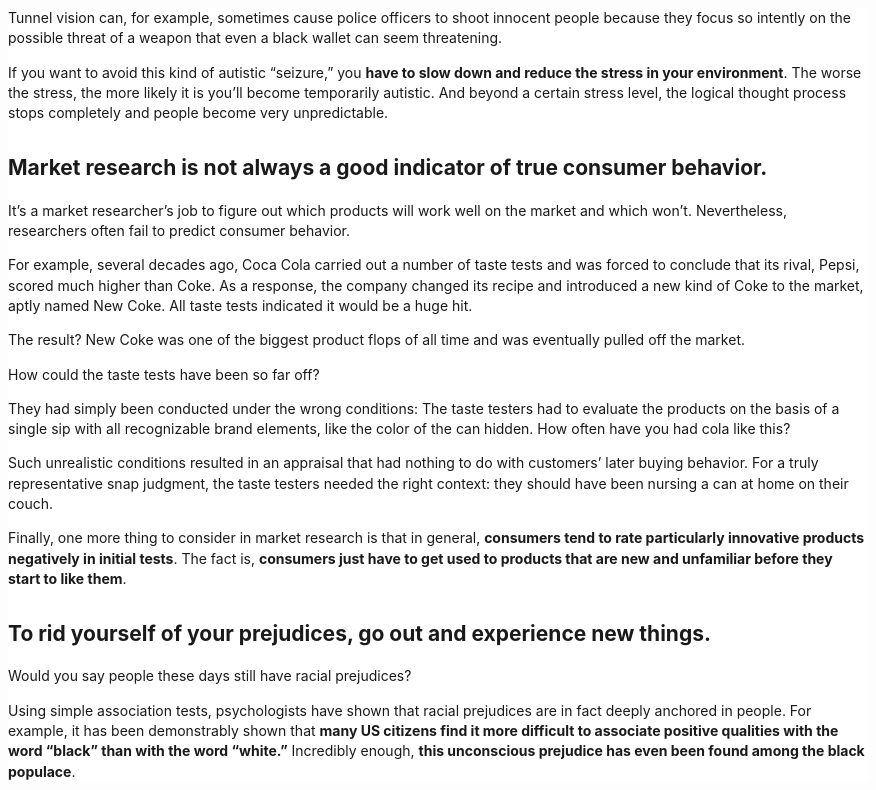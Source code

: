 Tunnel vision can, for example, sometimes cause police officers to shoot
innocent people because they focus so intently on the possible threat of a
weapon that even a black wallet can seem threatening.

If you want to avoid this kind of autistic “seizure,” you **have to slow down
and reduce the stress in your environment**. The worse the stress, the more
likely it is you’ll become temporarily autistic. And beyond a certain stress
level, the logical thought process stops completely and people become very
unpredictable.

## Market research is not always a good indicator of true consumer behavior.

It’s a market researcher’s job to figure out which products will work well on
the market and which won’t. Nevertheless, researchers often fail to predict
consumer behavior.

For example, several decades ago, Coca Cola carried out a number of taste tests
and was forced to conclude that its rival, Pepsi, scored much higher than Coke.
As a response, the company changed its recipe and introduced a new kind of Coke
to the market, aptly named New Coke. All taste tests indicated it would be a
huge hit.

The result?  New Coke was one of the biggest product flops of all time and was
eventually pulled off the market.

How could the taste tests have been so far off?

They had simply been conducted under the wrong conditions: The taste testers
had to evaluate the products on the basis of a single sip with all recognizable
brand elements, like the color of the can hidden. How often have you had cola
like this?

Such unrealistic conditions resulted in an appraisal that had nothing to do
with customers’ later buying behavior. For a truly representative snap
judgment, the taste testers needed the right context: they should have been
nursing a can at home on their couch.

Finally, one more thing to consider in market research is that in general,
**consumers tend to rate particularly innovative products negatively in initial
tests**. The fact is, **consumers just have to get used to products that are
new and unfamiliar before they start to like them**.

## To rid yourself of your prejudices, go out and experience new things.

Would you say people these days still have racial prejudices?

Using simple association tests, psychologists have shown that racial prejudices
are in fact deeply anchored in people. For example, it has been demonstrably
shown that **many US citizens find it more difficult to associate positive
qualities with the word “black” than with the word “white.”** Incredibly
enough, **this unconscious prejudice has even been found among the black
populace**.
